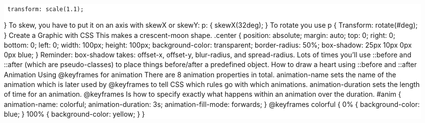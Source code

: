      transform: scale(1.1);
}
To skew, you have to put it on an axis with skewX or skewY:
p:  {
    skewX(32deg);
}
To rotate you use 
p {
     Transform: rotate(#deg);
}
Create a Graphic with CSS
This makes a crescent-moon shape. 
.center
{
 position: absolute;
 margin: auto;
 top: 0;
 right: 0;
 bottom: 0;
 left: 0;
 width: 100px;
 height: 100px;
 background-color: transparent;
 border-radius: 50%;
 box-shadow: 25px 10px 0px 0px blue;
}
Reminder: box-shadow takes: offset-x, offset-y, blur-radius, and spread-radius. 
Lots of times you’ll use ::before and ::after (which are pseudo-classes) to place things before/after a predefined object. 
How to draw a heart using ::before and ::after 
Animation
Using @keyframes for animation
There are 8 animation properties in total. 
animation-name sets the name of the animation which is later used by @keyframes to tell CSS which rules go with which animations. 
animation-duration sets the length of time for an animation. 
@keyframes Is how to specify exactly what happens within an animation over the duration. 
#anim {
  animation-name: colorful;
  animation-duration: 3s;
  animation-fill-mode: forwards;
}
@keyframes colorful {
  0% {
    background-color: blue;
  }
  100% {
    background-color: yellow;
  }
}
